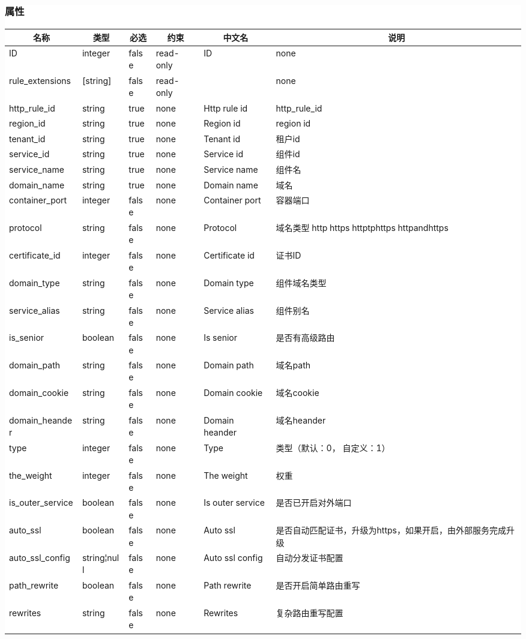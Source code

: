 ### 属性

|名称|类型|必选|约束|中文名|说明|
|---|---|---|---|---|---|
|ID|integer|false|read-only|ID|none|
|rule_extensions|[string]|false|read-only||none|
|http_rule_id|string|true|none|Http rule id|http_rule_id|
|region_id|string|true|none|Region id|region id|
|tenant_id|string|true|none|Tenant id|租户id|
|service_id|string|true|none|Service id|组件id|
|service_name|string|true|none|Service name|组件名|
|domain_name|string|true|none|Domain name|域名|
|container_port|integer|false|none|Container port|容器端口|
|protocol|string|false|none|Protocol|域名类型 http https httptphttps httpandhttps|
|certificate_id|integer|false|none|Certificate id|证书ID|
|domain_type|string|false|none|Domain type|组件域名类型|
|service_alias|string|false|none|Service alias|组件别名|
|is_senior|boolean|false|none|Is senior|是否有高级路由|
|domain_path|string|false|none|Domain path|域名path|
|domain_cookie|string|false|none|Domain cookie|域名cookie|
|domain_heander|string|false|none|Domain heander|域名heander|
|type|integer|false|none|Type|类型（默认：0， 自定义：1）|
|the_weight|integer|false|none|The weight|权重|
|is_outer_service|boolean|false|none|Is outer service|是否已开启对外端口|
|auto_ssl|boolean|false|none|Auto ssl|是否自动匹配证书，升级为https，如果开启，由外部服务完成升级|
|auto_ssl_config|string¦null|false|none|Auto ssl config|自动分发证书配置|
|path_rewrite|boolean|false|none|Path rewrite|是否开启简单路由重写|
|rewrites|string|false|none|Rewrites|复杂路由重写配置|
